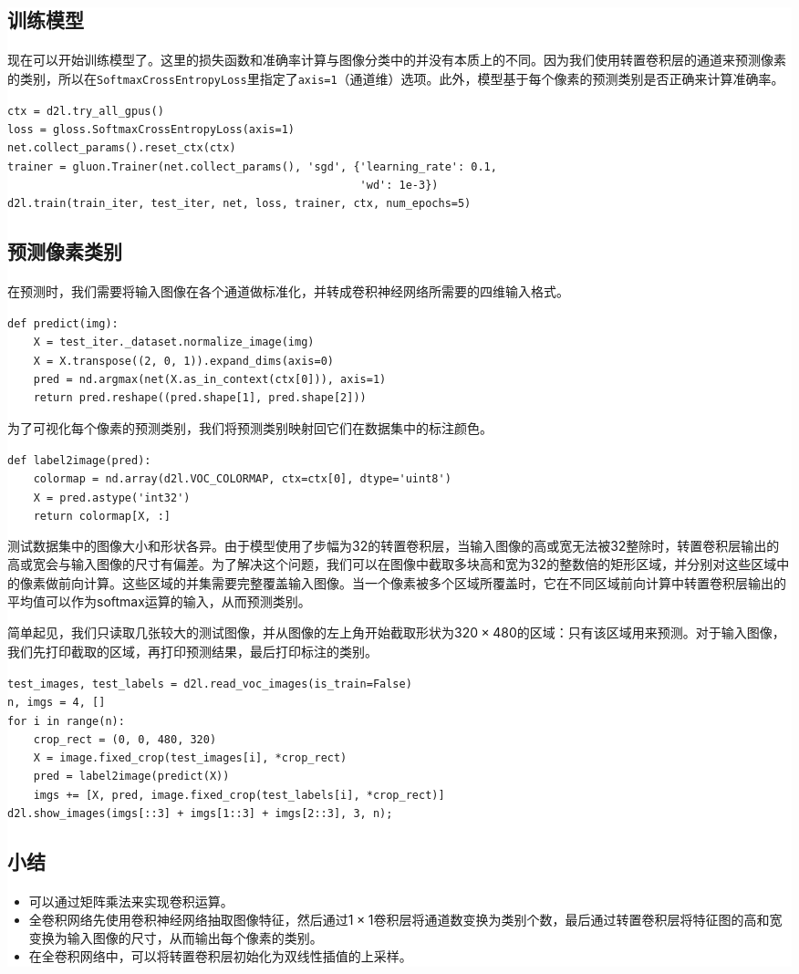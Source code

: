 ## 训练模型

现在可以开始训练模型了。这里的损失函数和准确率计算与图像分类中的并没有本质上的不同。因为我们使用转置卷积层的通道来预测像素的类别，所以在`SoftmaxCrossEntropyLoss`里指定了`axis=1`（通道维）选项。此外，模型基于每个像素的预测类别是否正确来计算准确率。

```{.python .input  n=12}
ctx = d2l.try_all_gpus()
loss = gloss.SoftmaxCrossEntropyLoss(axis=1)
net.collect_params().reset_ctx(ctx)
trainer = gluon.Trainer(net.collect_params(), 'sgd', {'learning_rate': 0.1,
                                                      'wd': 1e-3})
d2l.train(train_iter, test_iter, net, loss, trainer, ctx, num_epochs=5)
```

## 预测像素类别

在预测时，我们需要将输入图像在各个通道做标准化，并转成卷积神经网络所需要的四维输入格式。

```{.python .input  n=13}
def predict(img):
    X = test_iter._dataset.normalize_image(img)
    X = X.transpose((2, 0, 1)).expand_dims(axis=0)
    pred = nd.argmax(net(X.as_in_context(ctx[0])), axis=1)
    return pred.reshape((pred.shape[1], pred.shape[2]))
```

为了可视化每个像素的预测类别，我们将预测类别映射回它们在数据集中的标注颜色。

```{.python .input  n=14}
def label2image(pred):
    colormap = nd.array(d2l.VOC_COLORMAP, ctx=ctx[0], dtype='uint8')
    X = pred.astype('int32')
    return colormap[X, :]
```

测试数据集中的图像大小和形状各异。由于模型使用了步幅为32的转置卷积层，当输入图像的高或宽无法被32整除时，转置卷积层输出的高或宽会与输入图像的尺寸有偏差。为了解决这个问题，我们可以在图像中截取多块高和宽为32的整数倍的矩形区域，并分别对这些区域中的像素做前向计算。这些区域的并集需要完整覆盖输入图像。当一个像素被多个区域所覆盖时，它在不同区域前向计算中转置卷积层输出的平均值可以作为softmax运算的输入，从而预测类别。

简单起见，我们只读取几张较大的测试图像，并从图像的左上角开始截取形状为$320\times480$的区域：只有该区域用来预测。对于输入图像，我们先打印截取的区域，再打印预测结果，最后打印标注的类别。

```{.python .input  n=15}
test_images, test_labels = d2l.read_voc_images(is_train=False)
n, imgs = 4, []
for i in range(n):
    crop_rect = (0, 0, 480, 320)
    X = image.fixed_crop(test_images[i], *crop_rect)
    pred = label2image(predict(X))
    imgs += [X, pred, image.fixed_crop(test_labels[i], *crop_rect)]
d2l.show_images(imgs[::3] + imgs[1::3] + imgs[2::3], 3, n);
```

## 小结

* 可以通过矩阵乘法来实现卷积运算。
* 全卷积网络先使用卷积神经网络抽取图像特征，然后通过$1\times 1$卷积层将通道数变换为类别个数，最后通过转置卷积层将特征图的高和宽变换为输入图像的尺寸，从而输出每个像素的类别。
* 在全卷积网络中，可以将转置卷积层初始化为双线性插值的上采样。
